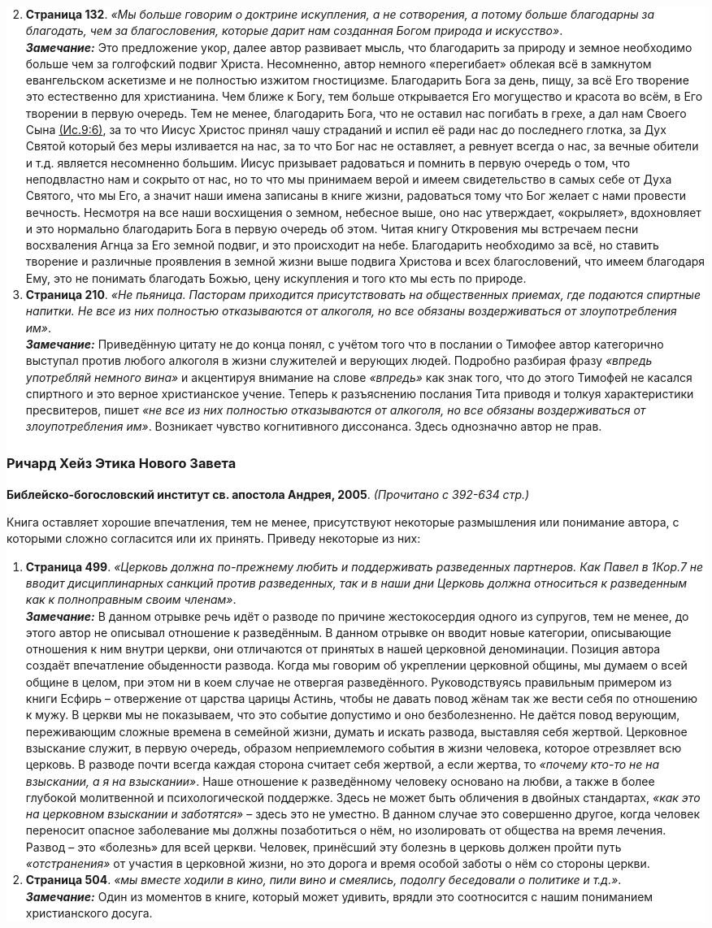 2. **Страница 132**. *«Мы больше говорим о доктрине искупления, а не сотворения, а потому больше благодарны за благодать, чем за благословения, которые дарит нам созданная Богом  природа и искусство»*.<br />***Замечание:*** Это предложение укор, далее автор развивает мысль, что благодарить за природу и земное необходимо больше чем за голгофский подвиг Христа. Несомненно, автор немного «перегибает» облекая всё в замкнутом евангельском аскетизме и не полностью изжитом гностицизме. Благодарить Бога за день, пищу, за всё Его творение это естественно для христианина. Чем ближе к Богу, тем больше открывается Его могущество и красота во всём, в Его творении в первую очередь. Тем не менее, благодарить Бога, что не оставил нас погибать в грехе, а дал нам Своего Сына [(Ис.9:6)](# "Ибо младенец родился нам — Сын дан нам; владычество на раменах Его, и нарекут имя Ему: Чудный, Советник, Бог крепкий, Отец вечности, Князь мира"), за то что Иисус Христос принял чашу страданий и испил её ради нас до последнего глотка, за Дух Святой который без меры изливается на нас, за то что Бог нас не оставляет, а ревнует всегда о нас, за вечные обители и т.д. является несомненно большим. Иисус призывает радоваться и помнить в первую очередь о том, что неподвластно нам и сокрыто от нас, но то что мы принимаем верой и имеем свидетельство в самых себе от Духа Святого, что мы Его, а значит наши имена записаны в книге жизни, радоваться тому что Бог желает с нами провести вечность. Несмотря на все наши восхищения о земном, небесное выше, оно нас утверждает, «окрыляет», вдохновляет и это нормально благодарить Бога в первую очередь об этом. Читая книгу Откровения мы встречаем песни восхваления Агнца за Его земной подвиг, и это происходит на небе. Благодарить необходимо за всё, но ставить творение и различные проявления в земной жизни выше подвига Христова и всех благословений, что имеем благодаря Ему, это не понимать благодать Божью, цену искупления и того кто мы есть по природе.
3. **Страница 210**. *«Не пьяница. Пасторам приходится присутствовать на общественных приемах, где подаются спиртные напитки. Не все из них полностью отказываются от алкоголя, но все обязаны воздерживаться от злоупотребления им»*.<br /> ***Замечание:*** Приведённую цитату не до конца понял, с учётом того что в послании о Тимофее автор категорично выступал против любого алкоголя в жизни служителей и верующих людей. Подробно разбирая фразу *«впредь употребляй немного вина»* и акцентируя внимание на слове *«впредь»* как знак того, что до этого Тимофей не касался спиртного и это верное христианское учение. Теперь к разъяснению послания Тита приводя и толкуя характеристики пресвитеров, пишет *«не все из них полностью отказываются от алкоголя, но все обязаны воздерживаться от злоупотребления им»*. Возникает чувство когнитивного диссонанса. Здесь однозначно автор не прав.

### Ричард Хейз Этика Нового Завета
**Библейско-богословский институт св. апостола Андрея, 2005**. *(Прочитано с 392-634 стр.)*

Книга оставляет хорошие впечатления, тем не менее, присутствуют некоторые размышления или понимание автора, с которыми сложно согласится или их принять. Приведу некоторые из них:
1. **Страница 499**. *«Церковь должна по-прежнему любить и поддерживать разведенных партнеров. Как Павел в 1Кор.7 не вводит дисциплинарных санкций против разведенных, так и в наши дни Церковь должна относиться к разведенным как к полноправным своим членам»*.<br />***Замечание:*** В данном отрывке речь идёт о разводе по причине жестокосердия одного из супругов, тем не менее, до этого автор не описывал отношение к разведённым. В данном отрывке он вводит новые категории, описывающие отношения к ним внутри церкви, они отличаются от принятых в нашей церковной деноминации. Позиция автора создаёт впечатление обыденности развода. Когда мы говорим об укреплении церковной общины, мы думаем о всей общине в целом, при этом ни в коем случае не отвергая разведённого. Руководствуясь правильным примером из книги Есфирь – отвержение от царства царицы Астинь, чтобы не давать повод жёнам так же вести себя по отношению к мужу. В церкви мы не показываем, что это событие допустимо и оно безболезненно. Не даётся повод верующим, переживающим сложные времена в семейной жизни, думать и искать развода, выставляя себя жертвой. Церковное взыскание служит, в первую очередь, образом неприемлемого события в жизни человека, которое отрезвляет всю церковь. В разводе почти всегда каждая сторона считает себя жертвой, а если жертва, то *«почему кто-то не на взыскании, а я на взыскании»*. Наше отношение к разведённому человеку основано на любви, а также в более глубокой молитвенной и психологической поддержке. Здесь не может быть обличения в двойных стандартах, *«как это на церковном взыскании и заботятся»* – здесь это не уместно. В данном случае это совершенно другое, когда человек переносит опасное заболевание мы должны позаботиться о нём, но изолировать от общества на время лечения. Развод – это «болезнь» для всей церкви. Человек, принёсший эту болезнь в церковь должен пройти путь *«отстранения»* от участия в церковной жизни, но это дорога и время особой заботы о нём со стороны церкви.
2. **Страница 504**. *«мы вместе ходили в кино, пили вино и смеялись, подолгу беседовали о политике и т.д.»*.<br />***Замечание:*** Один из моментов в книге, который может удивить, врядли это соотносится с нашим пониманием христианского досуга.